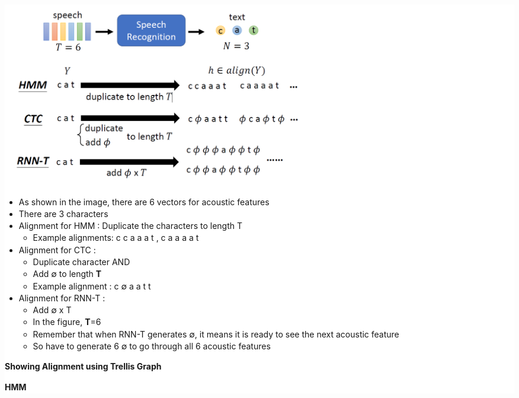 <img src="images/i50.PNG" width="500"/>

* As shown in the image, there are 6 vectors for acoustic features
* There are 3 characters
* Alignment for HMM : Duplicate the characters to length T
    * Example alignments: c c a a a t , c a a a a t
* Alignment for CTC :
   * Duplicate character AND
   * Add ∅ to length **T**
   * Example alignment : c ∅ a a t t
* Alignment for RNN-T :
    * Add ∅ x T
    * In the figure, **T**=6
    * Remember that when RNN-T generates ∅, it means it is ready to see the next acoustic feature
    * So have to generate 6 ∅ to go through all 6 acoustic features 

**Showing Alignment using Trellis Graph**

**HMM**

